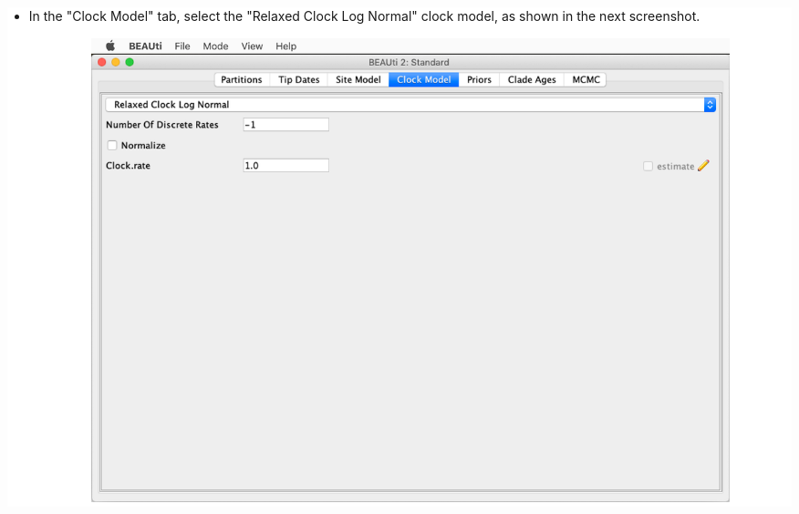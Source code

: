 * In the "Clock Model" tab, select the "Relaxed Clock Log Normal" clock model, as shown in the next screenshot.<p align="center"><img src="img/beauti6.png" alt="BEAUti" width="700"></p>
